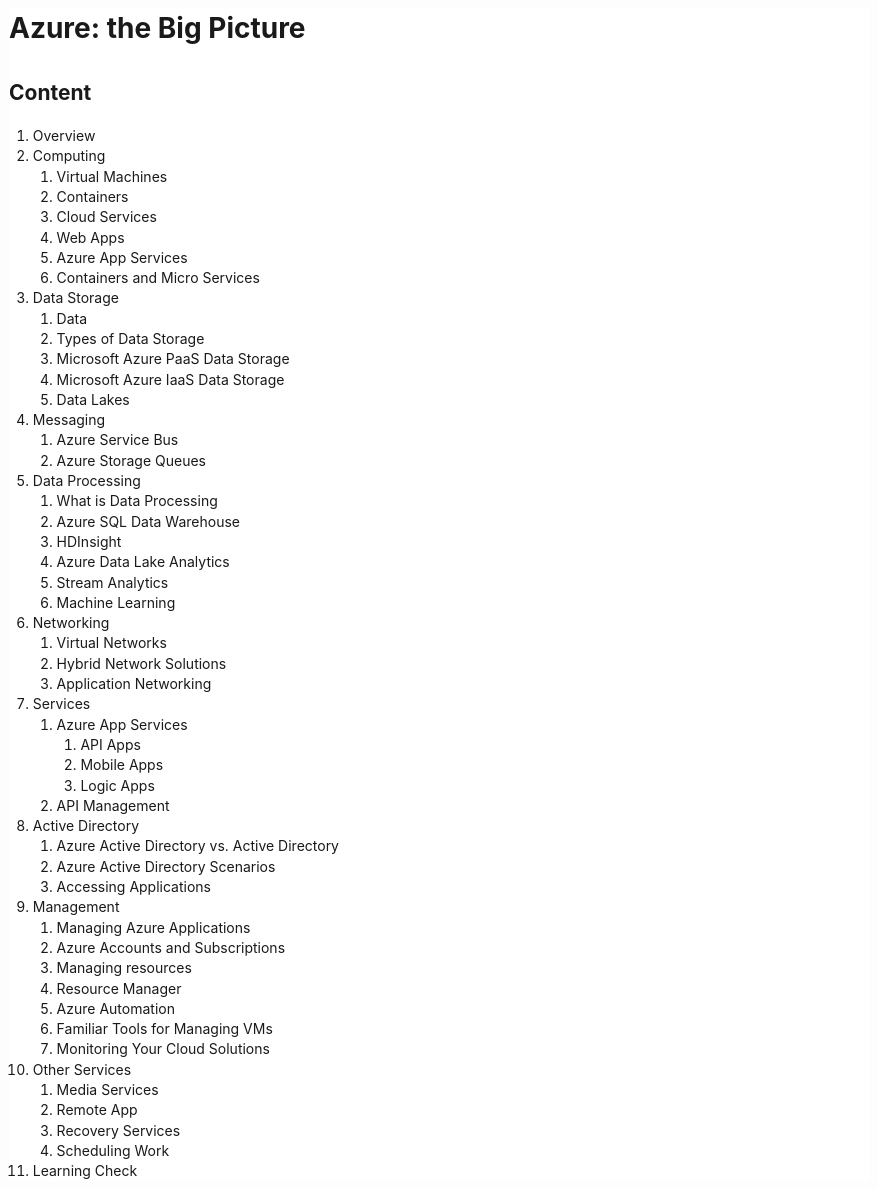 # Azure: the Big Picture

## Content
1. Overview
2. Computing
   1. Virtual Machines
   2. Containers
   3. Cloud Services
   4. Web Apps
   5. Azure App Services
   6. Containers and Micro Services
3. Data Storage
   1. Data
   2. Types of Data Storage
   3. Microsoft Azure PaaS Data Storage
   4. Microsoft Azure IaaS Data Storage
   5. Data Lakes
4. Messaging
   1. Azure Service Bus
   2. Azure Storage Queues
5. Data Processing
   1. What is Data Processing
   2. Azure SQL Data Warehouse
   3. HDInsight
   4. Azure Data Lake Analytics
   5. Stream Analytics
   6. Machine Learning
6. Networking
   1. Virtual Networks
   2. Hybrid Network Solutions
   3. Application Networking
7. Services
   1. Azure App Services
      1. API Apps
      2. Mobile Apps
      3. Logic Apps
   2. API Management
8. Active Directory
   1. Azure Active Directory vs. Active Directory
   2. Azure Active Directory Scenarios
   3.  Accessing Applications
9. Management
   1. Managing Azure Applications
   2. Azure Accounts and Subscriptions
   3. Managing resources
   4. Resource Manager
   5. Azure Automation
   6. Familiar Tools for Managing VMs
   7. Monitoring Your Cloud Solutions
10. Other Services
    1. Media Services
    2. Remote App
    3. Recovery Services
    4. Scheduling Work
11. Learning Check
